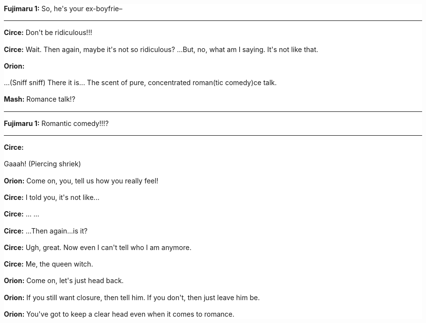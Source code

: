 **Fujimaru 1:**
So, he's your ex-boyfrie&ndash;

---

**Circe:**
Don't be ridiculous!!!

**Circe:**
Wait. Then again, maybe it's not so ridiculous?
...But, no, what am I saying. It's not like that.

**Orion:**

...(Sniff sniff) There it is... The scent of pure,
concentrated roman(tic comedy)ce talk.

**Mash:**
Romance talk!?

---

**Fujimaru 1:**
Romantic comedy!!!?

---

**Circe:**

Gaaah! (Piercing shriek)

**Orion:**
Come on, you, tell us how you really feel!

**Circe:**
I told you, it's not like...

**Circe:**
...
...

**Circe:**
...Then again...is it?

**Circe:**
Ugh, great.
Now even I can't tell who I am anymore.

**Circe:**
Me, the queen witch.

**Orion:**
Come on, let's just head back.

**Orion:**
If you still want closure, then tell him.
If you don't, then just leave him be.

**Orion:**
You've got to keep a clear head
even when it comes to romance.
